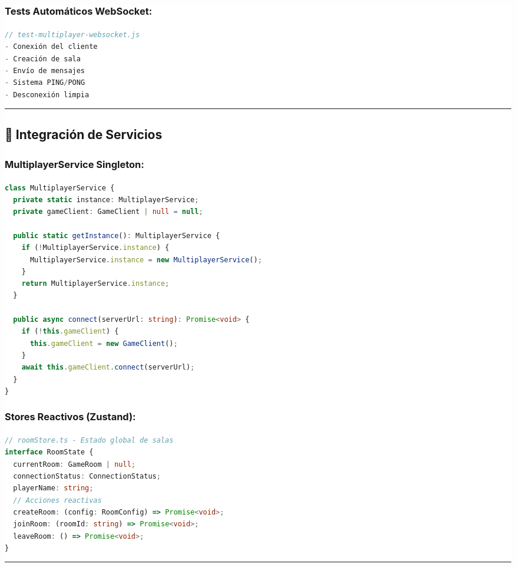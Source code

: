 ### Tests Automáticos WebSocket:
```javascript
// test-multiplayer-websocket.js
- Conexión del cliente
- Creación de sala
- Envío de mensajes
- Sistema PING/PONG
- Desconexión limpia
```

---

## 🔄 Integración de Servicios

### MultiplayerService Singleton:
```typescript
class MultiplayerService {
  private static instance: MultiplayerService;
  private gameClient: GameClient | null = null;
  
  public static getInstance(): MultiplayerService {
    if (!MultiplayerService.instance) {
      MultiplayerService.instance = new MultiplayerService();
    }
    return MultiplayerService.instance;
  }
  
  public async connect(serverUrl: string): Promise<void> {
    if (!this.gameClient) {
      this.gameClient = new GameClient();
    }
    await this.gameClient.connect(serverUrl);
  }
}
```

### Stores Reactivos (Zustand):
```typescript
// roomStore.ts - Estado global de salas
interface RoomState {
  currentRoom: GameRoom | null;
  connectionStatus: ConnectionStatus;
  playerName: string;
  // Acciones reactivas
  createRoom: (config: RoomConfig) => Promise<void>;
  joinRoom: (roomId: string) => Promise<void>;
  leaveRoom: () => Promise<void>;
}
```

---
